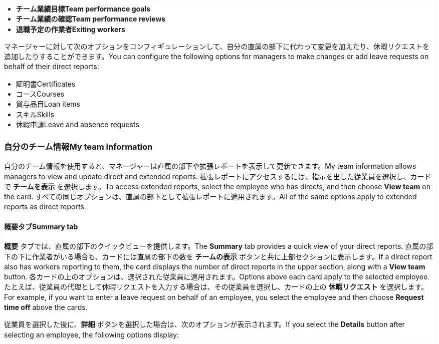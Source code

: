 - <span data-ttu-id="cbf9d-226">**チーム業績目標**</span><span class="sxs-lookup"><span data-stu-id="cbf9d-226">**Team performance goals**</span></span>
- <span data-ttu-id="cbf9d-227">**チーム業績の確認**</span><span class="sxs-lookup"><span data-stu-id="cbf9d-227">**Team performance reviews**</span></span>
- <span data-ttu-id="cbf9d-228">**退職予定の作業者**</span><span class="sxs-lookup"><span data-stu-id="cbf9d-228">**Exiting workers**</span></span>

<span data-ttu-id="cbf9d-229">マネージャーに対して次のオプションをコンフィギュレーションして、自分の直属の部下に代わって変更を加えたり、休暇リクエストを追加したりすることができます。</span><span class="sxs-lookup"><span data-stu-id="cbf9d-229">You can configure the following options for managers to make changes or add leave requests on behalf of their direct reports:</span></span>

- <span data-ttu-id="cbf9d-230">証明書</span><span class="sxs-lookup"><span data-stu-id="cbf9d-230">Certificates</span></span>
- <span data-ttu-id="cbf9d-231">コース</span><span class="sxs-lookup"><span data-stu-id="cbf9d-231">Courses</span></span>
- <span data-ttu-id="cbf9d-232">貸与品目</span><span class="sxs-lookup"><span data-stu-id="cbf9d-232">Loan items</span></span>
- <span data-ttu-id="cbf9d-233">スキル</span><span class="sxs-lookup"><span data-stu-id="cbf9d-233">Skills</span></span>
- <span data-ttu-id="cbf9d-234">休暇申請</span><span class="sxs-lookup"><span data-stu-id="cbf9d-234">Leave and absence requests</span></span>

### <a name="my-team-information"></a><span data-ttu-id="cbf9d-235">自分のチーム情報</span><span class="sxs-lookup"><span data-stu-id="cbf9d-235">My team information</span></span>

<span data-ttu-id="cbf9d-236">自分のチーム情報を使用すると、マネージャーは直属の部下や拡張レポートを表示して更新できます。</span><span class="sxs-lookup"><span data-stu-id="cbf9d-236">My team information allows managers to view and update direct and extended reports.</span></span> <span data-ttu-id="cbf9d-237">拡張レポートにアクセスするには、指示を出した従業員を選択し、カードで **チームを表示** を選択します。</span><span class="sxs-lookup"><span data-stu-id="cbf9d-237">To access extended reports, select the employee who has directs, and then choose **View team** on the card.</span></span> <span data-ttu-id="cbf9d-238">すべての同じオプションは、直属の部下として拡張レポートに適用されます。</span><span class="sxs-lookup"><span data-stu-id="cbf9d-238">All of the same options apply to extended reports as direct reports.</span></span> 

#### <a name="summary-tab"></a><span data-ttu-id="cbf9d-239">概要タブ</span><span class="sxs-lookup"><span data-stu-id="cbf9d-239">Summary tab</span></span>

<span data-ttu-id="cbf9d-240">**概要** タブでは、直属の部下のクイックビューを提供します。</span><span class="sxs-lookup"><span data-stu-id="cbf9d-240">The **Summary** tab provides a quick view of your direct reports.</span></span> <span data-ttu-id="cbf9d-241">直属の部下の下に作業者がいる場合も、カードには直属の部下の数を **チームの表示** ボタンと共に上部セクションに表示します。</span><span class="sxs-lookup"><span data-stu-id="cbf9d-241">If a direct report also has workers reporting to them, the card displays the number of direct reports in the upper section, along with a **View team** button.</span></span> <span data-ttu-id="cbf9d-242">各カードの上のオプションは、選択された従業員に適用されます。</span><span class="sxs-lookup"><span data-stu-id="cbf9d-242">Options above each card apply to the selected employee.</span></span> <span data-ttu-id="cbf9d-243">たとえば、従業員の代理として休暇リクエストを入力する場合は、その従業員を選択し、カードの上の **休暇リクエスト** を選択します。</span><span class="sxs-lookup"><span data-stu-id="cbf9d-243">For example, if you want to enter a leave request on behalf of an employee, you select the employee and then choose **Request time off** above the cards.</span></span> 

<span data-ttu-id="cbf9d-244">従業員を選択した後に、**詳細** ボタンを選択した場合は、次のオプションが表示されます。</span><span class="sxs-lookup"><span data-stu-id="cbf9d-244">If you select the **Details** button after selecting an employee, the following options display:</span></span>
